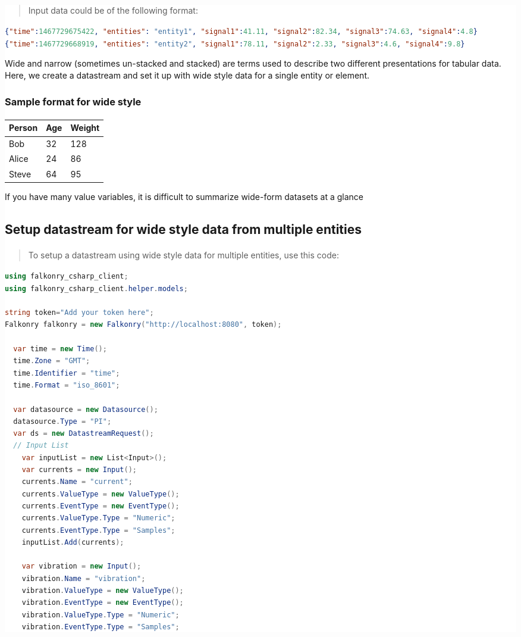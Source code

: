 ```shell

```

> Input data could be of the following format:

```json
{"time":1467729675422, "entities": "entity1", "signal1":41.11, "signal2":82.34, "signal3":74.63, "signal4":4.8}
{"time":1467729668919, "entities": "entity2", "signal1":78.11, "signal2":2.33, "signal3":4.6, "signal4":9.8}
```

Wide and narrow (sometimes un-stacked and stacked) are terms used to describe two different presentations for tabular data.
Here, we create a datastream and set it up with wide style data for a single entity or element.

### Sample format for wide style

Person  | Age | Weight
------- |----| -------
Bob | 32 | 128
Alice | 24 | 86
Steve | 64 | 95


<aside class="warning">
If you have many value variables, it is difficult to summarize wide-form datasets at a glance
</aside>


## Setup datastream for wide style data from multiple entities


> To setup a datastream using wide style data for multiple entities, use this code:

```csharp
using falkonry_csharp_client;
using falkonry_csharp_client.helper.models;

string token="Add your token here";   
Falkonry falkonry = new Falkonry("http://localhost:8080", token);
    
  var time = new Time();
  time.Zone = "GMT";
  time.Identifier = "time";
  time.Format = "iso_8601";

  var datasource = new Datasource();
  datasource.Type = "PI";
  var ds = new DatastreamRequest();
  // Input List
    var inputList = new List<Input>();
    var currents = new Input();
    currents.Name = "current";
    currents.ValueType = new ValueType();
    currents.EventType = new EventType();
    currents.ValueType.Type = "Numeric";
    currents.EventType.Type = "Samples";
    inputList.Add(currents);

    var vibration = new Input();
    vibration.Name = "vibration";
    vibration.ValueType = new ValueType();
    vibration.EventType = new EventType();
    vibration.ValueType.Type = "Numeric";
    vibration.EventType.Type = "Samples";
```
